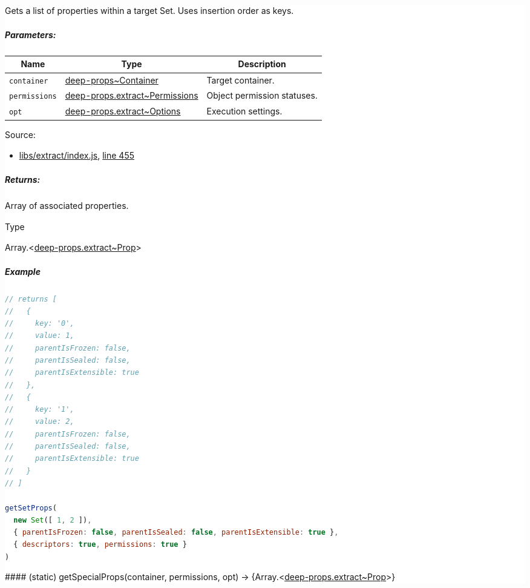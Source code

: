 Gets a list of properties within a target Set. Uses insertion order as keys.

##### Parameters:

| Name | Type | Description |
| --- | --- | --- |
| `container` | [deep-props~Container](https://github.com/jpcx/deep-props/blob/new_modules/docs/global.md#~Container) | Target container. |
| `permissions` | [deep-props.extract~Permissions](https://github.com/jpcx/deep-props/blob/new_modules/libs/extract/docs/global.md#~Permissions) | Object permission statuses. |
| `opt` | [deep-props.extract~Options](https://github.com/jpcx/deep-props/blob/new_modules/libs/extract/docs/global.md#~Options) | Execution settings. |

Source:

*   [libs/extract/index.js](https://github.com/jpcx/deep-props/blob/new_modules/libs/extract/index.js), [line 455](https://github.com/jpcx/deep-props/blob/new_modules/libs/extract/index.js#L455)

##### Returns:

Array of associated properties.

Type

Array.<[deep-props.extract~Prop](https://github.com/jpcx/deep-props/blob/new_modules/libs/extract/docs/global.md#~Prop)>

##### Example

```js
// returns [
//   {
//     key: '0',
//     value: 1,
//     parentIsFrozen: false,
//     parentIsSealed: false,
//     parentIsExtensible: true
//   },
//   {
//     key: '1',
//     value: 2,
//     parentIsFrozen: false,
//     parentIsSealed: false,
//     parentIsExtensible: true
//   }
// ]

getSetProps(
  new Set([ 1, 2 ]),
  { parentIsFrozen: false, parentIsSealed: false, parentIsExtensible: true },
  { descriptors: true, permissions: true }
)
```
<a name=%7EgetSpecialProps></a>#### (static) getSpecialProps(container, permissions, opt) → \{Array.<[deep-props.extract~Prop](https://github.com/jpcx/deep-props/blob/new_modules/libs/extract/docs/global.md#~Prop)>}
